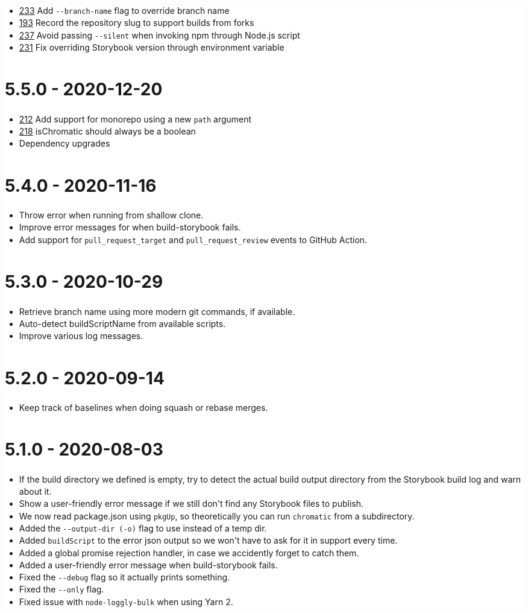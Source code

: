 - [233](https://github.com/chromaui/chromatic-cli/pull/233) Add `--branch-name` flag to override branch name
- [193](https://github.com/chromaui/chromatic-cli/pull/193) Record the repository slug to support builds from forks
- [237](https://github.com/chromaui/chromatic-cli/pull/237) Avoid passing `--silent` when invoking npm through Node.js script
- [231](https://github.com/chromaui/chromatic-cli/pull/231) Fix overriding Storybook version through environment variable

# 5.5.0 - 2020-12-20

- [212](https://github.com/chromaui/chromatic-cli/pull/212) Add support for monorepo using a new `path` argument
- [218](https://github.com/chromaui/chromatic-cli/pull/218) isChromatic should always be a boolean
- Dependency upgrades

# 5.4.0 - 2020-11-16

- Throw error when running from shallow clone.
- Improve error messages for when build-storybook fails.
- Add support for `pull_request_target` and `pull_request_review` events to GitHub Action.

# 5.3.0 - 2020-10-29

- Retrieve branch name using more modern git commands, if available.
- Auto-detect buildScriptName from available scripts.
- Improve various log messages.

# 5.2.0 - 2020-09-14

- Keep track of baselines when doing squash or rebase merges.

# 5.1.0 - 2020-08-03

- If the build directory we defined is empty, try to detect the actual build output directory from the Storybook build log and warn about it.
- Show a user-friendly error message if we still don't find any Storybook files to publish.
- We now read package.json using `pkgUp`, so theoretically you can run `chromatic` from a subdirectory.
- Added the `--output-dir (-o)` flag to use instead of a temp dir.
- Added `buildScript` to the error json output so we won't have to ask for it in support every time.
- Added a global promise rejection handler, in case we accidently forget to catch them.
- Added a user-friendly error message when build-storybook fails.
- Fixed the `--debug` flag so it actually prints something.
- Fixed the `--only` flag.
- Fixed issue with `node-loggly-bulk` when using Yarn 2.
